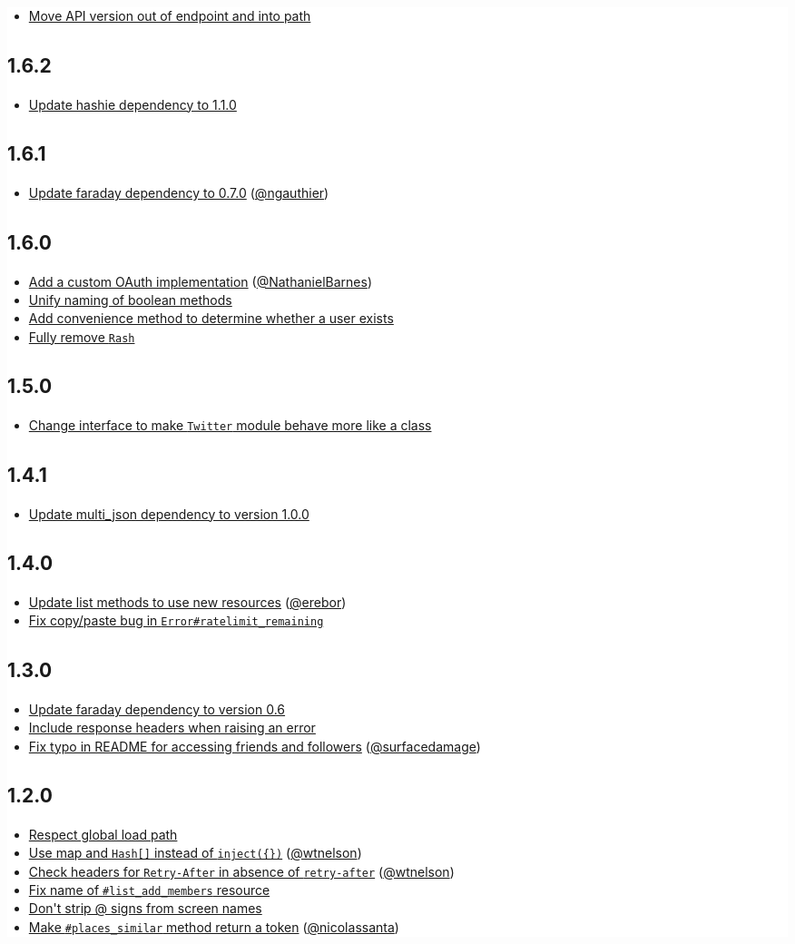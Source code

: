 * [Move API version out of endpoint and into path](https://github.com/sferik/twitter/commit/d156fd54a8591b44b22f72890099fce0ce4d58c8)

1.6.2
-----
* [Update hashie dependency to 1.1.0](https://github.com/sferik/twitter/commit/fb86f58203fb7c7dfec30068de663624416e955f)

1.6.1
-----
* [Update faraday dependency to 0.7.0](https://github.com/sferik/twitter/commit/59a50a8f08999fa7a90b0e332171079a137c6752) ([@ngauthier](https://twitter.com/ngauthier))

1.6.0
-----
* [Add a custom OAuth implementation](https://github.com/sferik/twitter/commit/5d2e7cc514b13842d7fe02fa7bc724136ef9f276) ([@NathanielBarnes](https://twitter.com/NathanielBarnes))
* [Unify naming of boolean methods](https://github.com/sferik/twitter/commit/b139e912ef70b55f7af7c03a27346f15ff472c7e)
* [Add convenience method to determine whether a user exists](https://github.com/sferik/twitter/commit/a7fc8616e5733e4c64f98f2ff5562e74e025a1f3)
* [Fully remove `Rash`](https://github.com/sferik/twitter/commit/3b39696902cc05a29bac35e7465ef352264b694d)

1.5.0
-----
* [Change interface to make `Twitter` module behave more like a class](https://github.com/sferik/twitter/commit/df5247de490f7448c35c8f84112a9e7c14ce4057)

1.4.1
-----
* [Update multi_json dependency to version 1.0.0](https://github.com/sferik/twitter/commit/9ab51bc5536e5eebea10283d771cfe57e2fccbc7)

1.4.0
-----
* [Update list methods to use new resources](https://github.com/sferik/twitter/compare/v1.3.0...v1.4.0) ([@erebor](https://twitter.com/erebor))
* [Fix copy/paste bug in `Error#ratelimit_remaining`](https://github.com/sferik/twitter/commit/b74861e75f0cdf7eaafc37162e2f040ae27db002)

1.3.0
-----
* [Update faraday dependency to version 0.6](https://github.com/sferik/twitter/commit/2b29c2109d2ca95a699ebe3822b98091a96256d8)
* [Include response headers when raising an error](https://github.com/sferik/twitter/commit/6db6fe2c2504f566333c6742979436580f5264d4)
* [Fix typo in README for accessing friends and followers](https://github.com/sferik/twitter/commit/2043ab4a6b723cac2a8ed77e26a4b0e3f4f55b03) ([@surfacedamage](https://twitter.com/surfacedamage))

1.2.0
-----
* [Respect global load path](https://github.com/sferik/twitter/commit/6a629a6a06e115388cce6f1de04f45a4b0707cac)
* [Use map and `Hash[]` instead of `inject({})`](https://github.com/sferik/twitter/commit/a2b0b51618f40b526f554c019a6c83b0bf9a8cdf) ([@wtnelson](https://twitter.com/wtnelson))
* [Check headers for `Retry-After` in absence of `retry-after`](https://github.com/sferik/twitter/commit/924253214efcedfeb80b4c6fe57dcbb2a7470177) ([@wtnelson](https://twitter.com/wtnelson))
* [Fix name of `#list_add_members` resource](https://github.com/sferik/twitter/commit/3adcc1592240be2679f0a2c7d0c390b574abe8f1)
* [Don't strip @ signs from screen names](https://github.com/sferik/twitter/commit/38c9dd0a720ea857ff6220b28f66db4c780a7fda)
* [Make `#places_similar` method return a token](https://github.com/sferik/twitter/commit/351e2240717a34d6575a802078077a1681fa4616) ([@nicolassanta](https://twitter.com/nicolassanta))
